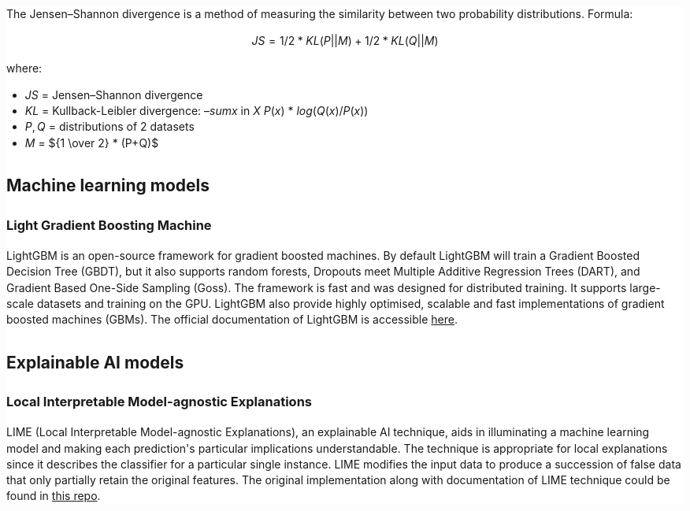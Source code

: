 The Jensen–Shannon divergence is a method of measuring the similarity between two probability distributions. Formula:

$$
JS = 1/2 * KL(P || M) + 1/2 * KL(Q || M)
$$

where:

- $JS$ = Jensen–Shannon divergence
- $KL$ = Kullback-Leibler divergence: $– sum x$ in $X$ $P(x)$ \* $log(Q(x) / P(x))$
- $P,Q$ = distributions of 2 datasets
- $M$ = ${1 \over 2} * (P+Q)$

## Machine learning models

### Light Gradient Boosting Machine

LightGBM is an open-source framework for gradient boosted machines. By default LightGBM will train a Gradient Boosted Decision Tree (GBDT), but it also supports random forests, Dropouts meet Multiple Additive Regression Trees (DART), and Gradient Based One-Side Sampling (Goss). The framework is fast and was designed for distributed training. It supports large-scale datasets and training on the GPU. LightGBM also provide highly optimised, scalable and fast implementations of gradient boosted machines (GBMs). The official documentation of LightGBM is accessible <a href="https://lightgbm.readthedocs.io/en/latest/index.html" class="external-link" target="_blank">here</a>.

## Explainable AI models

### Local Interpretable Model-agnostic Explanations

LIME (Local Interpretable Model-agnostic Explanations), an explainable AI technique, aids in illuminating a machine learning model and making each prediction's particular implications understandable. The technique is appropriate for local explanations since it describes the classifier for a particular single instance. LIME modifies the input data to produce a succession of false data that only partially retain the original features. The original implementation along with documentation of LIME technique could be found in <a href="https://github.com/marcotcr/lime" class="external-link" target="_blank">this repo</a>.
